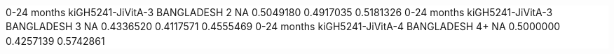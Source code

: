 0-24 months   kiGH5241-JiVitA-3          BANGLADESH                     2                    NA                0.5049180   0.4917035   0.5181326
0-24 months   kiGH5241-JiVitA-3          BANGLADESH                     3                    NA                0.4336520   0.4117571   0.4555469
0-24 months   kiGH5241-JiVitA-4          BANGLADESH                     4+                   NA                0.5000000   0.4257139   0.5742861
